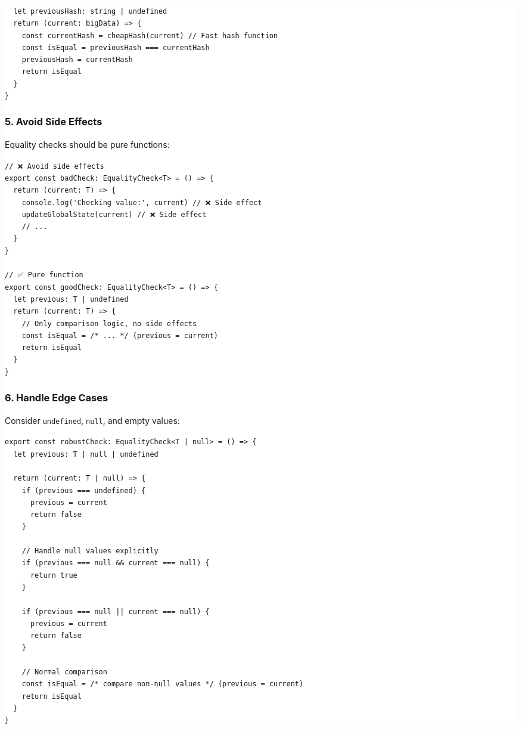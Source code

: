 ```tsx
  let previousHash: string | undefined
  return (current: bigData) => {
    const currentHash = cheapHash(current) // Fast hash function
    const isEqual = previousHash === currentHash
    previousHash = currentHash
    return isEqual
  }
}
```

### 5. Avoid Side Effects

Equality checks should be pure functions:

```tsx
// ❌ Avoid side effects
export const badCheck: EqualityCheck<T> = () => {
  return (current: T) => {
    console.log('Checking value:', current) // ❌ Side effect
    updateGlobalState(current) // ❌ Side effect
    // ...
  }
}

// ✅ Pure function
export const goodCheck: EqualityCheck<T> = () => {
  let previous: T | undefined
  return (current: T) => {
    // Only comparison logic, no side effects
    const isEqual = /* ... */ (previous = current)
    return isEqual
  }
}
```

### 6. Handle Edge Cases

Consider `undefined`, `null`, and empty values:

```tsx
export const robustCheck: EqualityCheck<T | null> = () => {
  let previous: T | null | undefined

  return (current: T | null) => {
    if (previous === undefined) {
      previous = current
      return false
    }

    // Handle null values explicitly
    if (previous === null && current === null) {
      return true
    }

    if (previous === null || current === null) {
      previous = current
      return false
    }

    // Normal comparison
    const isEqual = /* compare non-null values */ (previous = current)
    return isEqual
  }
}
```
